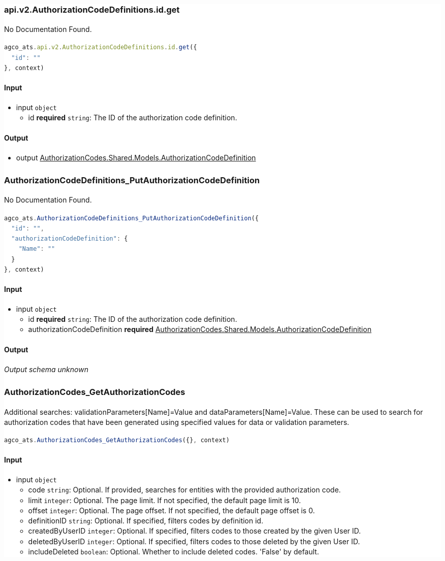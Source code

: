 ### api.v2.AuthorizationCodeDefinitions.id.get
No Documentation Found.


```js
agco_ats.api.v2.AuthorizationCodeDefinitions.id.get({
  "id": ""
}, context)
```

#### Input
* input `object`
  * id **required** `string`: The ID of the authorization code definition.

#### Output
* output [AuthorizationCodes.Shared.Models.AuthorizationCodeDefinition](#authorizationcodes.shared.models.authorizationcodedefinition)

### AuthorizationCodeDefinitions_PutAuthorizationCodeDefinition
No Documentation Found.


```js
agco_ats.AuthorizationCodeDefinitions_PutAuthorizationCodeDefinition({
  "id": "",
  "authorizationCodeDefinition": {
    "Name": ""
  }
}, context)
```

#### Input
* input `object`
  * id **required** `string`: The ID of the authorization code definition.
  * authorizationCodeDefinition **required** [AuthorizationCodes.Shared.Models.AuthorizationCodeDefinition](#authorizationcodes.shared.models.authorizationcodedefinition)

#### Output
*Output schema unknown*

### AuthorizationCodes_GetAuthorizationCodes
Additional searches: validationParameters[Name]=Value and dataParameters[Name]=Value. These can be used to search for authorization codes that have been generated using specified values for data or validation parameters.


```js
agco_ats.AuthorizationCodes_GetAuthorizationCodes({}, context)
```

#### Input
* input `object`
  * code `string`: Optional. If provided, searches for entities with the provided authorization code.
  * limit `integer`: Optional. The page limit.  If not specified, the default page limit is 10.
  * offset `integer`: Optional. The page offset.  If not specified, the default page offset is 0.
  * definitionID `string`: Optional. If specified, filters codes by definition id.
  * createdByUserID `integer`: Optional. If specified, filters codes to those created by the given User ID.
  * deletedByUserID `integer`: Optional. If specified, filters codes to those deleted by the given User ID.
  * includeDeleted `boolean`: Optional. Whether to include deleted codes. 'False' by default.
